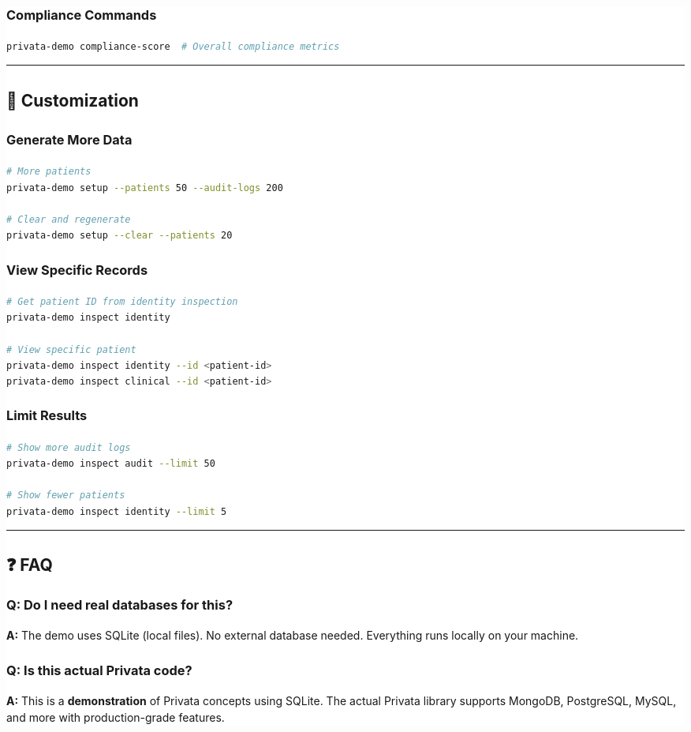 ### Compliance Commands

```bash
privata-demo compliance-score  # Overall compliance metrics
```

---

## 🔧 Customization

### Generate More Data

```bash
# More patients
privata-demo setup --patients 50 --audit-logs 200

# Clear and regenerate
privata-demo setup --clear --patients 20
```

### View Specific Records

```bash
# Get patient ID from identity inspection
privata-demo inspect identity

# View specific patient
privata-demo inspect identity --id <patient-id>
privata-demo inspect clinical --id <patient-id>
```

### Limit Results

```bash
# Show more audit logs
privata-demo inspect audit --limit 50

# Show fewer patients
privata-demo inspect identity --limit 5
```

---

## ❓ FAQ

### Q: Do I need real databases for this?

**A:** The demo uses SQLite (local files). No external database needed. Everything runs locally on your machine.

### Q: Is this actual Privata code?

**A:** This is a **demonstration** of Privata concepts using SQLite. The actual Privata library supports MongoDB, PostgreSQL, MySQL, and more with production-grade features.

